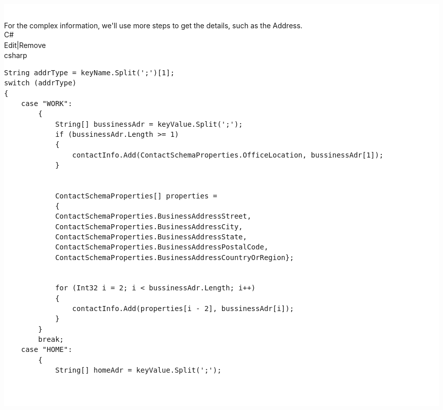 </pre>
</div>
</div>
<div class="endscriptcode">&nbsp;</div>
<p class="MsoNormal" style="margin-bottom:.0001pt; line-height:normal; text-autospace:none">
For the complex information, we'll use more steps to get the details, such as the Address.</p>
<div class="scriptcode">
<div class="pluginEditHolder" pluginCommand="mceScriptCode">
<div class="title"><span>C#</span></div>
<div class="pluginLinkHolder"><span class="pluginEditHolderLink">Edit</span>|<span class="pluginRemoveHolderLink">Remove</span></div>
<span class="hidden">csharp</span>

<pre class="csharp" id="codePreview">String addrType = keyName.Split(';')[1];
switch (addrType)
{
&nbsp;&nbsp;&nbsp; case &quot;WORK&quot;:
&nbsp;&nbsp;&nbsp;&nbsp;&nbsp;&nbsp;&nbsp; {
&nbsp;&nbsp;&nbsp;&nbsp;&nbsp;&nbsp;&nbsp;&nbsp;&nbsp;&nbsp;&nbsp; String[] bussinessAdr = keyValue.Split(';');
&nbsp;&nbsp;&nbsp;&nbsp;&nbsp;&nbsp;&nbsp;&nbsp;&nbsp;&nbsp;&nbsp; if (bussinessAdr.Length &gt;= 1)
&nbsp;&nbsp;&nbsp;&nbsp;&nbsp;&nbsp;&nbsp;&nbsp;&nbsp;&nbsp;&nbsp; {
&nbsp;&nbsp;&nbsp;&nbsp;&nbsp;&nbsp;&nbsp;&nbsp;&nbsp;&nbsp;&nbsp;&nbsp;&nbsp;&nbsp;&nbsp; contactInfo.Add(ContactSchemaProperties.OfficeLocation, bussinessAdr[1]);
&nbsp;&nbsp;&nbsp;&nbsp;&nbsp;&nbsp;&nbsp;&nbsp;&nbsp;&nbsp;&nbsp; }


&nbsp;&nbsp;&nbsp;&nbsp;&nbsp;&nbsp;&nbsp;&nbsp;&nbsp;&nbsp;&nbsp; ContactSchemaProperties[] properties = 
&nbsp;&nbsp;&nbsp;&nbsp;&nbsp;&nbsp;&nbsp;&nbsp;&nbsp;&nbsp;&nbsp;&nbsp;{ 
&nbsp;&nbsp;&nbsp;&nbsp;&nbsp;&nbsp;&nbsp;&nbsp;&nbsp;&nbsp;&nbsp;&nbsp;ContactSchemaProperties.BusinessAddressStreet,
&nbsp;&nbsp;&nbsp;&nbsp;&nbsp;&nbsp;&nbsp;&nbsp;&nbsp;&nbsp;&nbsp; ContactSchemaProperties.BusinessAddressCity,
&nbsp;&nbsp;&nbsp;&nbsp;&nbsp;&nbsp;&nbsp;&nbsp;&nbsp;&nbsp;&nbsp; ContactSchemaProperties.BusinessAddressState,
&nbsp;&nbsp;&nbsp;&nbsp;&nbsp;&nbsp;&nbsp;&nbsp;&nbsp;&nbsp;&nbsp; ContactSchemaProperties.BusinessAddressPostalCode,
&nbsp;&nbsp;&nbsp;&nbsp;&nbsp;&nbsp;&nbsp;&nbsp;&nbsp;&nbsp;&nbsp; ContactSchemaProperties.BusinessAddressCountryOrRegion};


&nbsp;&nbsp;&nbsp;&nbsp;&nbsp;&nbsp;&nbsp;&nbsp;&nbsp;&nbsp;&nbsp; for (Int32 i = 2; i &lt; bussinessAdr.Length; i&#43;&#43;)
&nbsp;&nbsp;&nbsp;&nbsp;&nbsp;&nbsp;&nbsp;&nbsp;&nbsp;&nbsp;&nbsp; {
&nbsp;&nbsp;&nbsp;&nbsp;&nbsp;&nbsp;&nbsp;&nbsp;&nbsp;&nbsp;&nbsp;&nbsp;&nbsp;&nbsp;&nbsp; contactInfo.Add(properties[i - 2], bussinessAdr[i]);
&nbsp;&nbsp;&nbsp;&nbsp;&nbsp;&nbsp;&nbsp;&nbsp;&nbsp;&nbsp;&nbsp; }
&nbsp;&nbsp;&nbsp;&nbsp;&nbsp;&nbsp;&nbsp; }
&nbsp;&nbsp;&nbsp;&nbsp;&nbsp;&nbsp;&nbsp; break;
&nbsp;&nbsp;&nbsp; case &quot;HOME&quot;:
&nbsp;&nbsp;&nbsp;&nbsp;&nbsp;&nbsp;&nbsp; {
&nbsp;&nbsp;&nbsp;&nbsp;&nbsp;&nbsp;&nbsp;&nbsp;&nbsp;&nbsp;&nbsp; String[] homeAdr = keyValue.Split(';');

